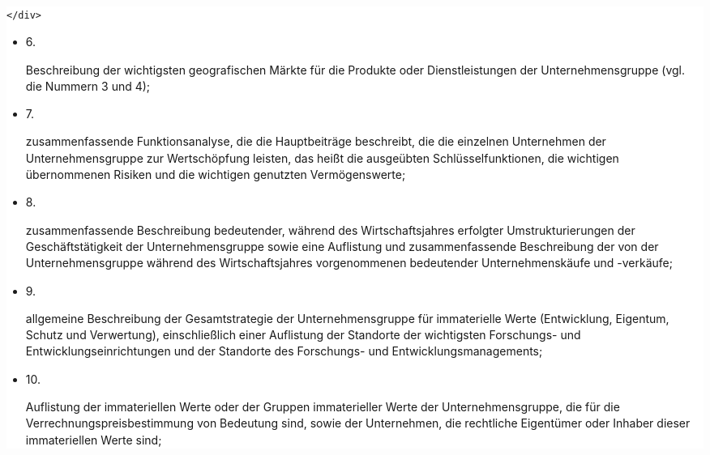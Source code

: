     </div>

  - 6\.
    
    <div>
    
    Beschreibung der wichtigsten geografischen Märkte für die Produkte
    oder Dienstleistungen der Unternehmensgruppe (vgl. die Nummern 3 und
    4);
    
    </div>

  - 7\.
    
    <div>
    
    zusammenfassende Funktionsanalyse, die die Hauptbeiträge beschreibt,
    die die einzelnen Unternehmen der Unternehmensgruppe zur
    Wertschöpfung leisten, das heißt die ausgeübten
    Schlüsselfunktionen, die wichtigen übernommenen Risiken und die
    wichtigen genutzten Vermögenswerte;
    
    </div>

  - 8\.
    
    <div>
    
    zusammenfassende Beschreibung bedeutender, während des
    Wirtschaftsjahres erfolgter Umstrukturierungen der
    Geschäftstätigkeit der Unternehmensgruppe sowie eine Auflistung
    und zusammenfassende Beschreibung der von der Unternehmensgruppe
    während des Wirtschaftsjahres vorgenommenen bedeutender
    Unternehmenskäufe und -verkäufe;
    
    </div>

  - 9\.
    
    <div>
    
    allgemeine Beschreibung der Gesamtstrategie der Unternehmensgruppe
    für immaterielle Werte (Entwicklung, Eigentum, Schutz und
    Verwertung), einschließlich einer Auflistung der Standorte der
    wichtigsten Forschungs- und Entwicklungseinrichtungen und der
    Standorte des Forschungs- und Entwicklungsmanagements;
    
    </div>

  - 10\.
    
    <div>
    
    Auflistung der immateriellen Werte oder der Gruppen immaterieller
    Werte der Unternehmensgruppe, die für die
    Verrechnungspreisbestimmung von Bedeutung sind, sowie der
    Unternehmen, die rechtliche Eigentümer oder Inhaber dieser
    immateriellen Werte sind;
    
    </div>
